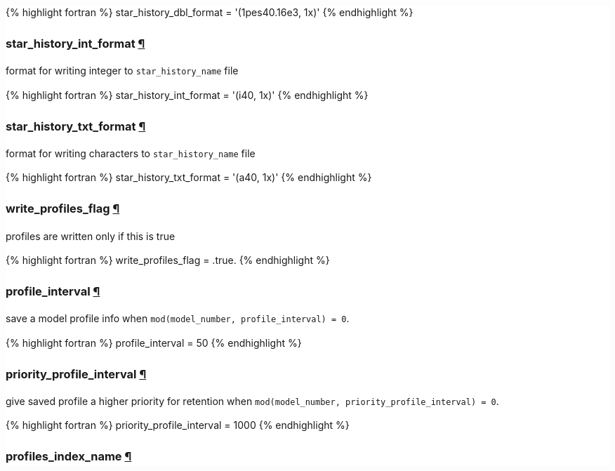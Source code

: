 {% highlight fortran %}
star_history_dbl_format = '(1pes40.16e3, 1x)'
{% endhighlight %}


<h3 id="star_history_int_format">star_history_int_format <a href="#star_history_int_format" title="Permalink to this location">¶</a></h3>


format for writing integer to `star_history_name` file

{% highlight fortran %}
star_history_int_format = '(i40, 1x)'
{% endhighlight %}


<h3 id="star_history_txt_format">star_history_txt_format <a href="#star_history_txt_format" title="Permalink to this location">¶</a></h3>


format for writing characters to `star_history_name` file

{% highlight fortran %}
star_history_txt_format = '(a40, 1x)'
{% endhighlight %}


<h3 id="write_profiles_flag">write_profiles_flag <a href="#write_profiles_flag" title="Permalink to this location">¶</a></h3>


profiles are written only if this is true

{% highlight fortran %}
write_profiles_flag = .true.
{% endhighlight %}


<h3 id="profile_interval">profile_interval <a href="#profile_interval" title="Permalink to this location">¶</a></h3>


save a model profile info when `mod(model_number, profile_interval) = 0`.

{% highlight fortran %}
profile_interval = 50
{% endhighlight %}


<h3 id="priority_profile_interval">priority_profile_interval <a href="#priority_profile_interval" title="Permalink to this location">¶</a></h3>


give saved profile a higher priority for retention when
`mod(model_number, priority_profile_interval) = 0`.

{% highlight fortran %}
priority_profile_interval = 1000
{% endhighlight %}


<h3 id="profiles_index_name">profiles_index_name <a href="#profiles_index_name" title="Permalink to this location">¶</a></h3>

